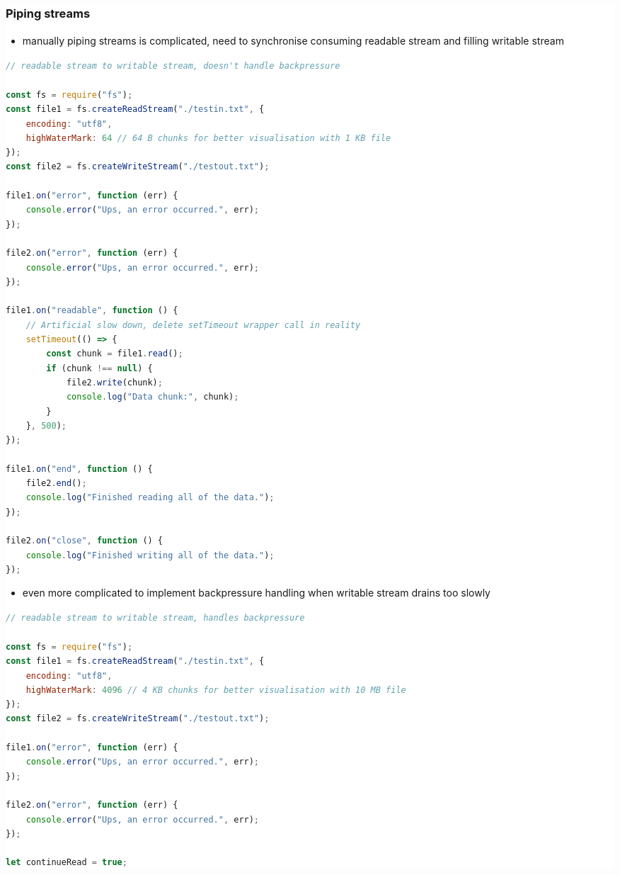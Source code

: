 ### Piping streams

- manually piping streams is complicated, need to synchronise consuming readable stream and filling writable stream

```javascript
// readable stream to writable stream, doesn't handle backpressure

const fs = require("fs");
const file1 = fs.createReadStream("./testin.txt", {
    encoding: "utf8",
    highWaterMark: 64 // 64 B chunks for better visualisation with 1 KB file
});
const file2 = fs.createWriteStream("./testout.txt");

file1.on("error", function (err) {
    console.error("Ups, an error occurred.", err);
});

file2.on("error", function (err) {
    console.error("Ups, an error occurred.", err);
});

file1.on("readable", function () {
    // Artificial slow down, delete setTimeout wrapper call in reality 
    setTimeout(() => {
        const chunk = file1.read();
        if (chunk !== null) {
            file2.write(chunk);
            console.log("Data chunk:", chunk);
        }
    }, 500);
});

file1.on("end", function () {
    file2.end();
    console.log("Finished reading all of the data.");
});

file2.on("close", function () {
    console.log("Finished writing all of the data.");
});
```

- even more complicated to implement backpressure handling when writable stream drains too slowly

```javascript
// readable stream to writable stream, handles backpressure

const fs = require("fs");
const file1 = fs.createReadStream("./testin.txt", {
    encoding: "utf8",
    highWaterMark: 4096 // 4 KB chunks for better visualisation with 10 MB file
});
const file2 = fs.createWriteStream("./testout.txt");

file1.on("error", function (err) {
    console.error("Ups, an error occurred.", err);
});

file2.on("error", function (err) {
    console.error("Ups, an error occurred.", err);
});

let continueRead = true;
```